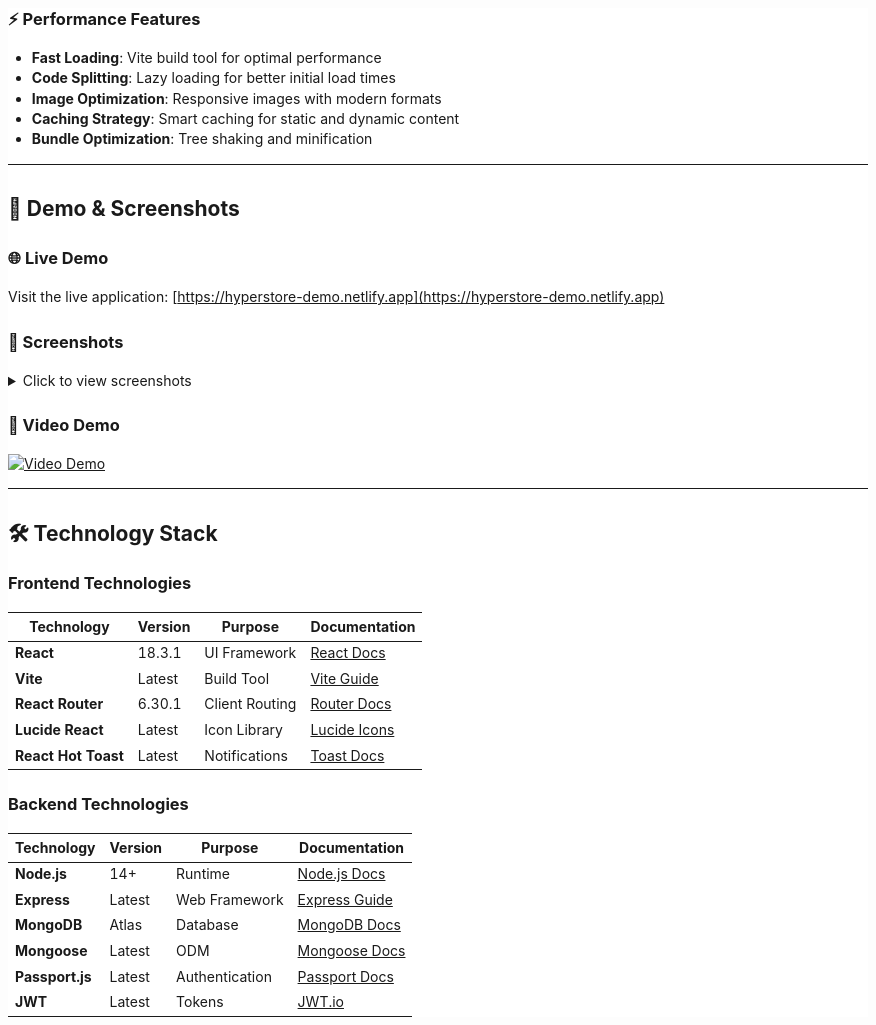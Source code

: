 ### ⚡ Performance Features
- **Fast Loading**: Vite build tool for optimal performance
- **Code Splitting**: Lazy loading for better initial load times
- **Image Optimization**: Responsive images with modern formats
- **Caching Strategy**: Smart caching for static and dynamic content
- **Bundle Optimization**: Tree shaking and minification

---

## 🎯 Demo & Screenshots

### 🌐 Live Demo
Visit the live application: [https://hyperstore-demo.netlify.app](https://hyperstore-demo.netlify.app)

### 📸 Screenshots

<details><summary>Click to view screenshots</summary></details>

### 🎥 Video Demo
[![Video Demo](https://via.placeholder.com/800x450/ff0000/ffffff?text=▶️+Watch+Demo)](https://youtube.com/watch?v=demo)

---

## 🛠️ Technology Stack

### Frontend Technologies

| Technology | Version | Purpose | Documentation |
|------------|---------|---------|---------------|
| **React** | 18.3.1 | UI Framework | [React Docs](https://reactjs.org/docs) |
| **Vite** | Latest | Build Tool | [Vite Guide](https://vitejs.dev/guide/) |
| **React Router** | 6.30.1 | Client Routing | [Router Docs](https://reactrouter.com/) |
| **Lucide React** | Latest | Icon Library | [Lucide Icons](https://lucide.dev/) |
| **React Hot Toast** | Latest | Notifications | [Toast Docs](https://react-hot-toast.com/) |

### Backend Technologies

| Technology | Version | Purpose | Documentation |
|------------|---------|---------|---------------|
| **Node.js** | 14+ | Runtime | [Node.js Docs](https://nodejs.org/docs) |
| **Express** | Latest | Web Framework | [Express Guide](https://expressjs.com/) |
| **MongoDB** | Atlas | Database | [MongoDB Docs](https://docs.mongodb.com/) |
| **Mongoose** | Latest | ODM | [Mongoose Docs](https://mongoosejs.com/) |
| **Passport.js** | Latest | Authentication | [Passport Docs](http://www.passportjs.org/) |
| **JWT** | Latest | Tokens | [JWT.io](https://jwt.io/) |
